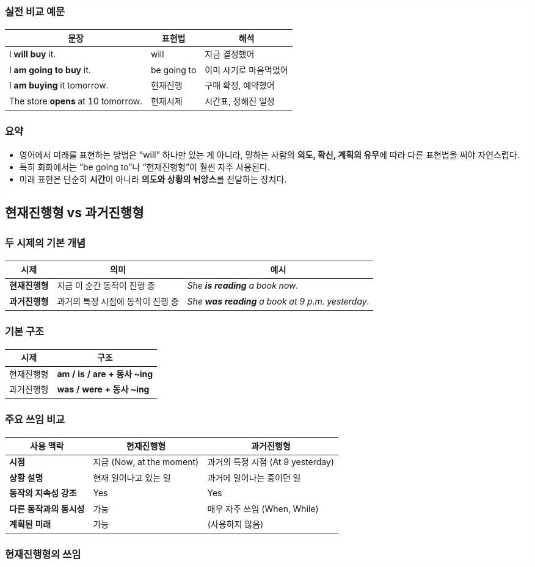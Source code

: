 ### 실전 비교 예문

| 문장                                | 표현법      | 해석                   |
| ----------------------------------- | ----------- | ---------------------- |
| I **will buy** it.                  | will        | 지금 결정했어          |
| I **am going to buy** it.           | be going to | 이미 사기로 마음먹었어 |
| I **am buying** it tomorrow.        | 현재진행    | 구매 확정, 예약했어    |
| The store **opens** at 10 tomorrow. | 현재시제    | 시간표, 정해진 일정    |

### 요약

- 영어에서 미래를 표현하는 방법은 “will” 하나만 있는 게 아니라,
  말하는 사람의 **의도, 확신, 계획의 유무**에 따라 다른 표현법을 써야 자연스럽다.
- 특히 회화에서는 “be going to”나 “현재진행형”이 훨씬 자주 사용된다.
- 미래 표현은 단순히 **시간**이 아니라 **의도와 상황의 뉘앙스**를 전달하는 장치다.

## 현재진행형 vs 과거진행형

### 두 시제의 기본 개념

| 시제           | 의미                              | 예시                                              |
| -------------- | --------------------------------- | ------------------------------------------------- |
| **현재진행형** | 지금 이 순간 동작이 진행 중       | *She **is reading** a book now.*                  |
| **과거진행형** | 과거의 특정 시점에 동작이 진행 중 | *She **was reading** a book at 9 p.m. yesterday.* |

### 기본 구조

| 시제       | 구조                          |
| ---------- | ----------------------------- |
| 현재진행형 | **am / is / are + 동사 ~ing** |
| 과거진행형 | **was / were + 동사 ~ing**    |

### 주요 쓰임 비교

| 사용 맥락                | 현재진행형                | 과거진행형                        |
| ------------------------ | ------------------------- | --------------------------------- |
| **시점**                 | 지금 (Now, at the moment) | 과거의 특정 시점 (At 9 yesterday) |
| **상황 설명**            | 현재 일어나고 있는 일     | 과거에 일어나는 중이던 일         |
| **동작의 지속성 강조**   | Yes                       | Yes                               |
| **다른 동작과의 동시성** | 가능                      | 매우 자주 쓰임 (When, While)      |
| **계획된 미래**          | 가능                      | (사용하지 않음)                   |

### 현재진행형의 쓰임
